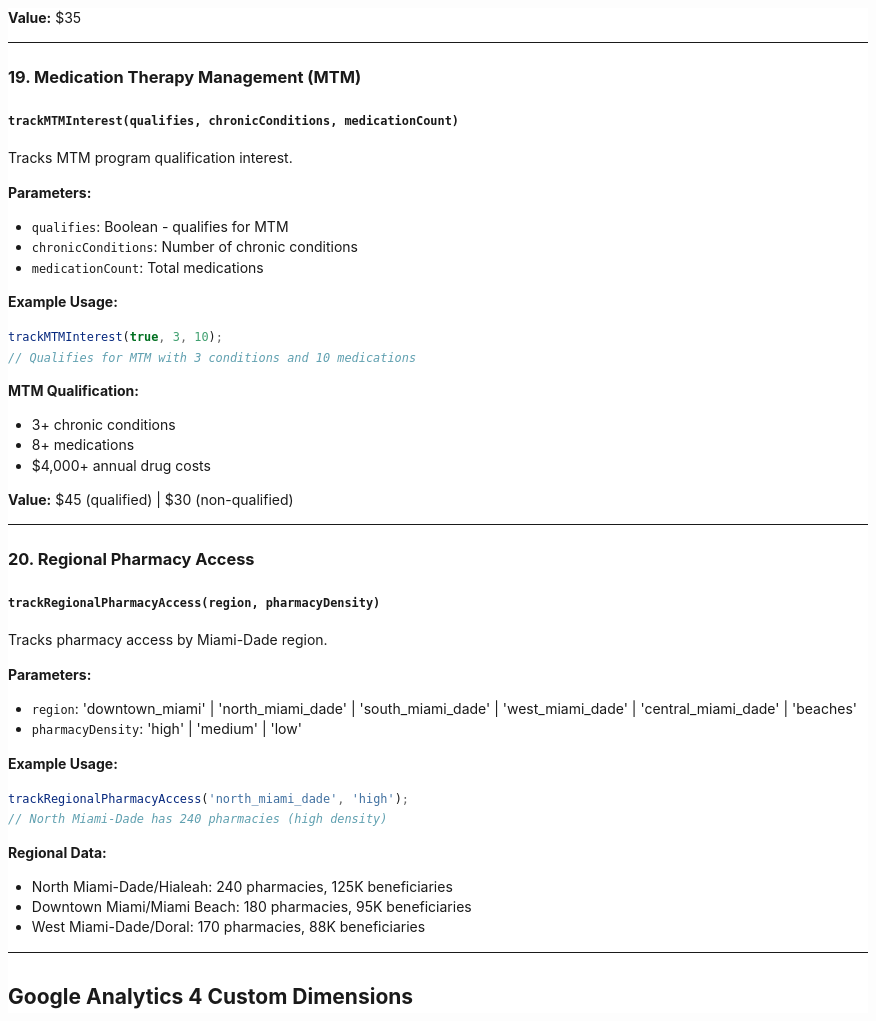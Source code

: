 **Value:** $35

---

### 19. Medication Therapy Management (MTM)

#### `trackMTMInterest(qualifies, chronicConditions, medicationCount)`

Tracks MTM program qualification interest.

**Parameters:**
- `qualifies`: Boolean - qualifies for MTM
- `chronicConditions`: Number of chronic conditions
- `medicationCount`: Total medications

**Example Usage:**
```typescript
trackMTMInterest(true, 3, 10);
// Qualifies for MTM with 3 conditions and 10 medications
```

**MTM Qualification:**
- 3+ chronic conditions
- 8+ medications
- $4,000+ annual drug costs

**Value:** $45 (qualified) | $30 (non-qualified)

---

### 20. Regional Pharmacy Access

#### `trackRegionalPharmacyAccess(region, pharmacyDensity)`

Tracks pharmacy access by Miami-Dade region.

**Parameters:**
- `region`: 'downtown_miami' | 'north_miami_dade' | 'south_miami_dade' | 'west_miami_dade' | 'central_miami_dade' | 'beaches'
- `pharmacyDensity`: 'high' | 'medium' | 'low'

**Example Usage:**
```typescript
trackRegionalPharmacyAccess('north_miami_dade', 'high');
// North Miami-Dade has 240 pharmacies (high density)
```

**Regional Data:**
- North Miami-Dade/Hialeah: 240 pharmacies, 125K beneficiaries
- Downtown Miami/Miami Beach: 180 pharmacies, 95K beneficiaries
- West Miami-Dade/Doral: 170 pharmacies, 88K beneficiaries

---

## Google Analytics 4 Custom Dimensions
